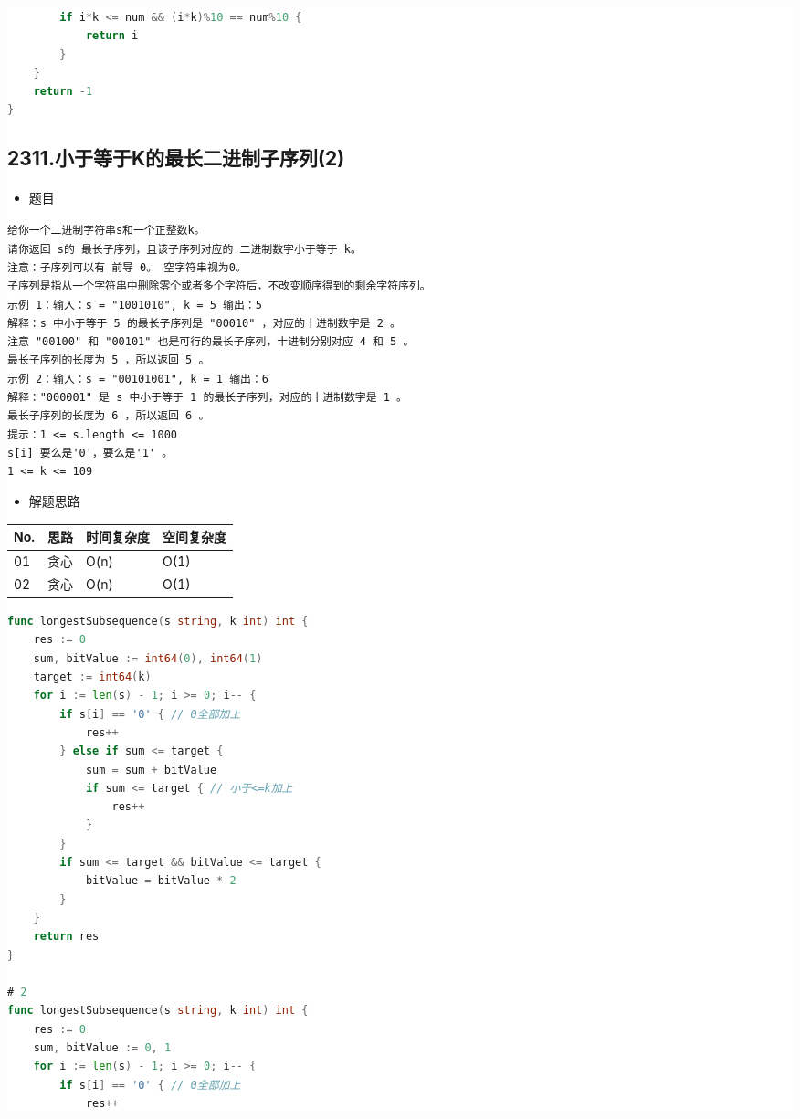 ```go
		if i*k <= num && (i*k)%10 == num%10 {
			return i
		}
	}
	return -1
}
```

## 2311.小于等于K的最长二进制子序列(2)

- 题目

```
给你一个二进制字符串s和一个正整数k。
请你返回 s的 最长子序列，且该子序列对应的 二进制数字小于等于 k。
注意：子序列可以有 前导 0。 空字符串视为0。
子序列是指从一个字符串中删除零个或者多个字符后，不改变顺序得到的剩余字符序列。
示例 1：输入：s = "1001010", k = 5 输出：5
解释：s 中小于等于 5 的最长子序列是 "00010" ，对应的十进制数字是 2 。
注意 "00100" 和 "00101" 也是可行的最长子序列，十进制分别对应 4 和 5 。
最长子序列的长度为 5 ，所以返回 5 。
示例 2：输入：s = "00101001", k = 1 输出：6
解释："000001" 是 s 中小于等于 1 的最长子序列，对应的十进制数字是 1 。
最长子序列的长度为 6 ，所以返回 6 。
提示：1 <= s.length <= 1000
s[i] 要么是'0'，要么是'1' 。
1 <= k <= 109
```

- 解题思路

| No.  | 思路 | 时间复杂度 | 空间复杂度 |
| :----- | :----- | :----------- | :----------- |
| 01   | 贪心 | O(n)       | O(1)       |
| 02   | 贪心 | O(n)       | O(1)       |

```go
func longestSubsequence(s string, k int) int {
	res := 0
	sum, bitValue := int64(0), int64(1)
	target := int64(k)
	for i := len(s) - 1; i >= 0; i-- {
		if s[i] == '0' { // 0全部加上
			res++
		} else if sum <= target {
			sum = sum + bitValue
			if sum <= target { // 小于<=k加上
				res++
			}
		}
		if sum <= target && bitValue <= target {
			bitValue = bitValue * 2
		}
	}
	return res
}

# 2
func longestSubsequence(s string, k int) int {
	res := 0
	sum, bitValue := 0, 1
	for i := len(s) - 1; i >= 0; i-- {
		if s[i] == '0' { // 0全部加上
			res++
```